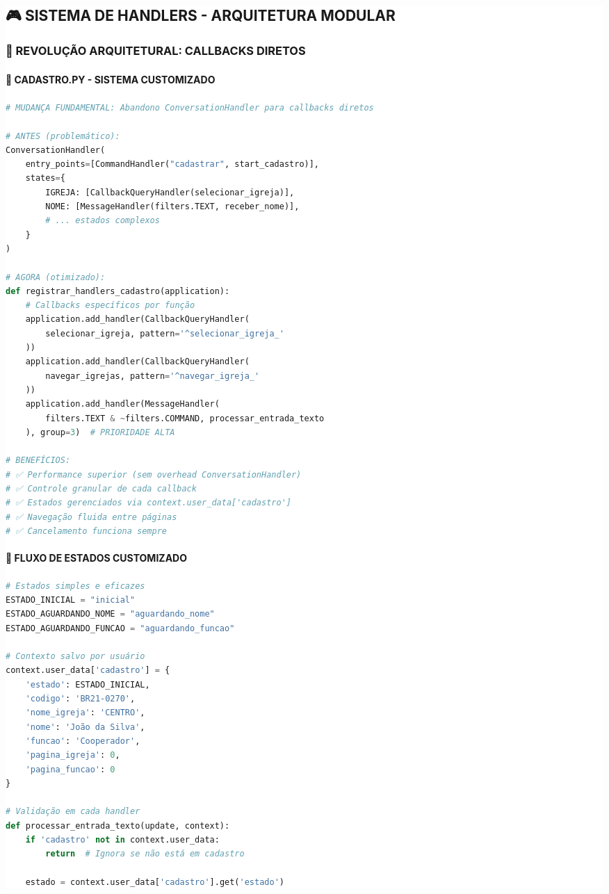 ## 🎮 **SISTEMA DE HANDLERS - ARQUITETURA MODULAR**

### **🚨 REVOLUÇÃO ARQUITETURAL: CALLBACKS DIRETOS**

#### **📱 CADASTRO.PY - SISTEMA CUSTOMIZADO**
```python
# MUDANÇA FUNDAMENTAL: Abandono ConversationHandler para callbacks diretos

# ANTES (problemático):
ConversationHandler(
    entry_points=[CommandHandler("cadastrar", start_cadastro)],
    states={
        IGREJA: [CallbackQueryHandler(selecionar_igreja)],
        NOME: [MessageHandler(filters.TEXT, receber_nome)],
        # ... estados complexos
    }
)

# AGORA (otimizado):
def registrar_handlers_cadastro(application):
    # Callbacks específicos por função
    application.add_handler(CallbackQueryHandler(
        selecionar_igreja, pattern='^selecionar_igreja_'
    ))
    application.add_handler(CallbackQueryHandler(
        navegar_igrejas, pattern='^navegar_igreja_'
    ))
    application.add_handler(MessageHandler(
        filters.TEXT & ~filters.COMMAND, processar_entrada_texto
    ), group=3)  # PRIORIDADE ALTA

# BENEFÍCIOS:
# ✅ Performance superior (sem overhead ConversationHandler)
# ✅ Controle granular de cada callback
# ✅ Estados gerenciados via context.user_data['cadastro']
# ✅ Navegação fluida entre páginas
# ✅ Cancelamento funciona sempre
```

#### **🧠 FLUXO DE ESTADOS CUSTOMIZADO**
```python
# Estados simples e eficazes
ESTADO_INICIAL = "inicial"
ESTADO_AGUARDANDO_NOME = "aguardando_nome" 
ESTADO_AGUARDANDO_FUNCAO = "aguardando_funcao"

# Contexto salvo por usuário
context.user_data['cadastro'] = {
    'estado': ESTADO_INICIAL,
    'codigo': 'BR21-0270',
    'nome_igreja': 'CENTRO',
    'nome': 'João da Silva',
    'funcao': 'Cooperador',
    'pagina_igreja': 0,
    'pagina_funcao': 0
}

# Validação em cada handler
def processar_entrada_texto(update, context):
    if 'cadastro' not in context.user_data:
        return  # Ignora se não está em cadastro
        
    estado = context.user_data['cadastro'].get('estado')
```